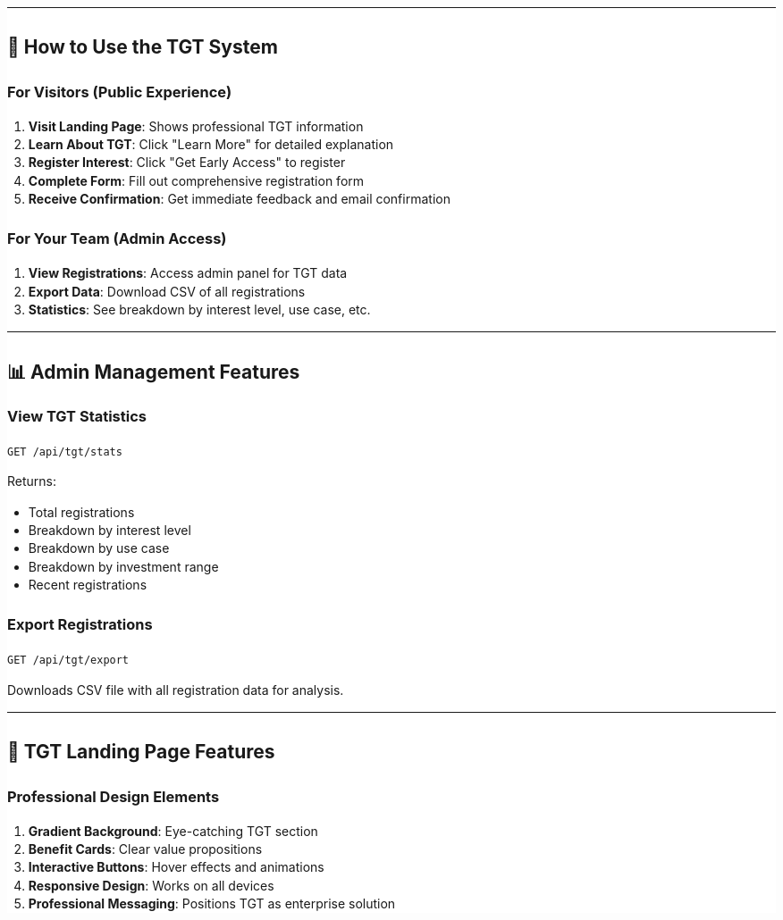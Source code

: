 
---

## 🚀 **How to Use the TGT System**

### **For Visitors (Public Experience)**

1. **Visit Landing Page**: Shows professional TGT information
2. **Learn About TGT**: Click "Learn More" for detailed explanation
3. **Register Interest**: Click "Get Early Access" to register
4. **Complete Form**: Fill out comprehensive registration form
5. **Receive Confirmation**: Get immediate feedback and email confirmation

### **For Your Team (Admin Access)**

1. **View Registrations**: Access admin panel for TGT data
2. **Export Data**: Download CSV of all registrations
3. **Statistics**: See breakdown by interest level, use case, etc.

---

## 📊 **Admin Management Features**

### **View TGT Statistics**
```
GET /api/tgt/stats
```
Returns:
- Total registrations
- Breakdown by interest level
- Breakdown by use case
- Breakdown by investment range
- Recent registrations

### **Export Registrations**
```
GET /api/tgt/export
```
Downloads CSV file with all registration data for analysis.

---

## 🎨 **TGT Landing Page Features**

### **Professional Design Elements**

1. **Gradient Background**: Eye-catching TGT section
2. **Benefit Cards**: Clear value propositions
3. **Interactive Buttons**: Hover effects and animations
4. **Responsive Design**: Works on all devices
5. **Professional Messaging**: Positions TGT as enterprise solution
